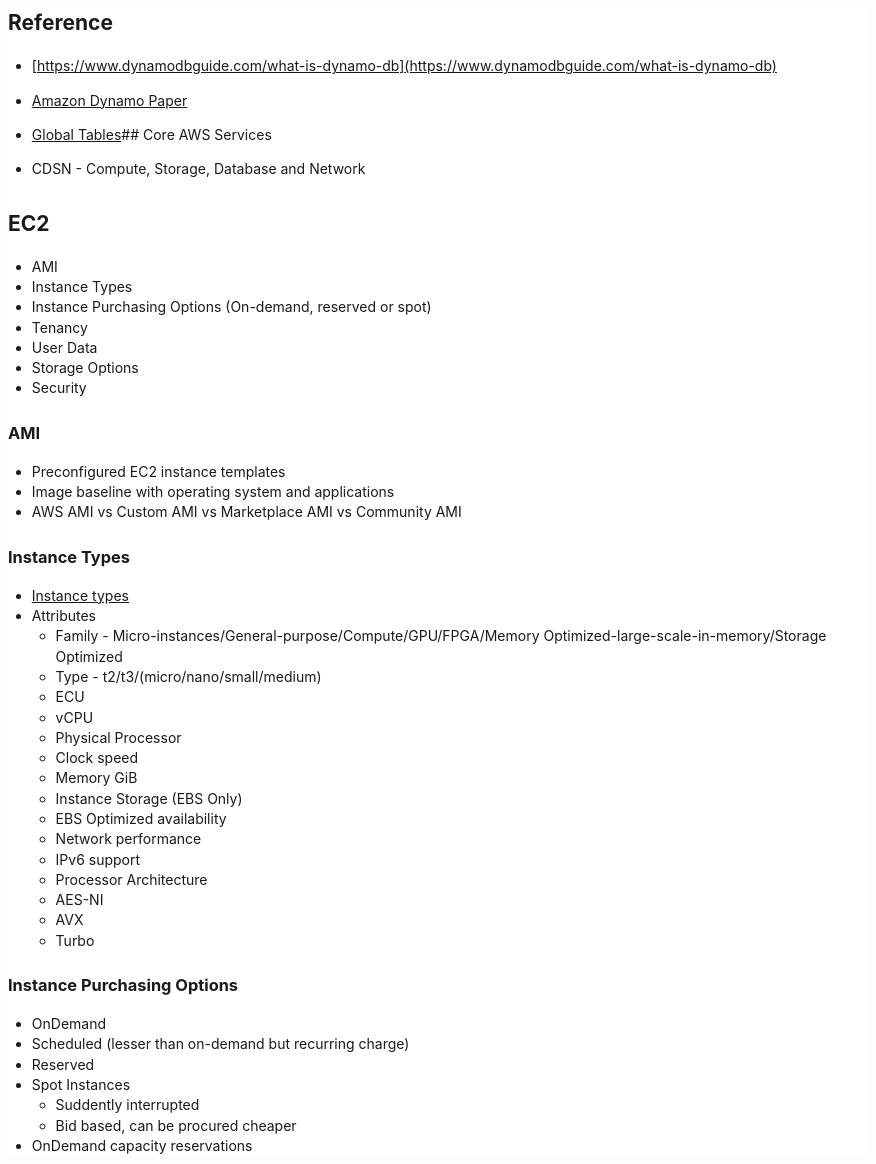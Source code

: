 
## Reference

* [https://www.dynamodbguide.com/what-is-dynamo-db](https://www.dynamodbguide.com/what-is-dynamo-db) 
* [Amazon Dynamo Paper](https://www.allthingsdistributed.com/files/amazon-dynamo-sosp2007.pdf)
* [Global Tables](https://github.com/cloudacademy/dynamodb-globaltables)## Core AWS Services

* CDSN - Compute, Storage, Database and Network

## EC2
* AMI
* Instance Types
* Instance Purchasing Options (On-demand, reserved or spot)
* Tenancy
* User Data
* Storage Options
* Security


### AMI
* Preconfigured EC2 instance templates
* Image baseline with operating system and applications
* AWS AMI vs Custom AMI vs Marketplace AMI vs Community AMI


### Instance Types
* [Instance types](https://aws.amazon.com/ec2/instance-types/)
* Attributes
  * Family - Micro-instances/General-purpose/Compute/GPU/FPGA/Memory Optimized-large-scale-in-memory/Storage Optimized
  * Type - t2/t3/(micro/nano/small/medium)
  * ECU
  * vCPU
  * Physical Processor
  * Clock speed
  * Memory GiB
  * Instance Storage (EBS Only)
  * EBS Optimized availability
  * Network performance
  * IPv6 support
  * Processor Architecture
  * AES-NI
  * AVX
  * Turbo


### Instance Purchasing Options
* OnDemand
* Scheduled (lesser than on-demand but recurring charge)
* Reserved
* Spot Instances
  * Suddently interrupted
  * Bid based, can be procured cheaper
* OnDemand capacity reservations
